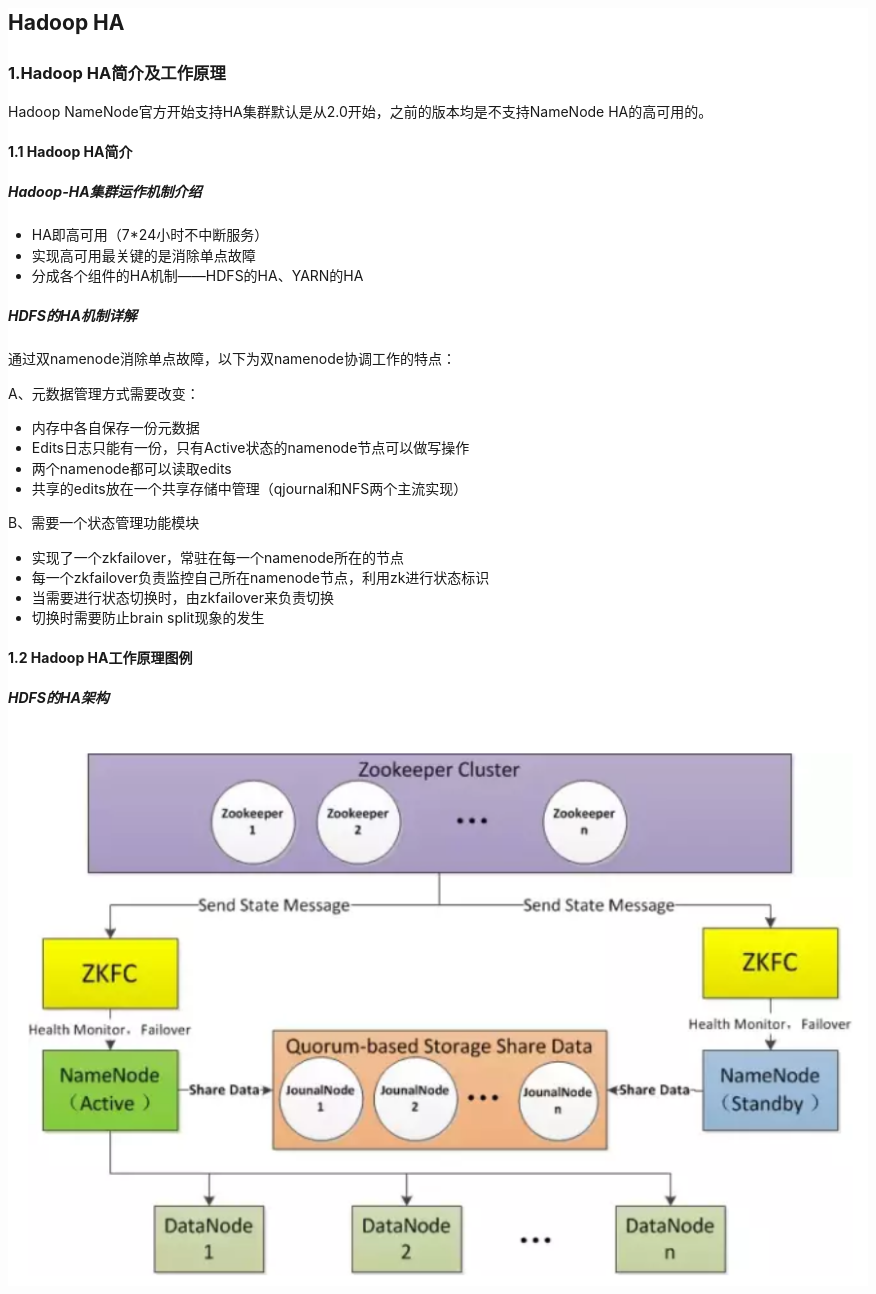 ## Hadoop HA

### 1.Hadoop HA简介及工作原理

Hadoop NameNode官方开始支持HA集群默认是从2.0开始，之前的版本均是不支持NameNode HA的高可用的。

#### 1.1 Hadoop HA简介

##### Hadoop-HA集群运作机制介绍

- HA即高可用（7*24小时不中断服务）
- 实现高可用最关键的是消除单点故障
- 分成各个组件的HA机制——HDFS的HA、YARN的HA

##### HDFS的HA机制详解

通过双namenode消除单点故障，以下为双namenode协调工作的特点：

A、元数据管理方式需要改变：

- 内存中各自保存一份元数据
- Edits日志只能有一份，只有Active状态的namenode节点可以做写操作
- 两个namenode都可以读取edits
- 共享的edits放在一个共享存储中管理（qjournal和NFS两个主流实现）

B、需要一个状态管理功能模块

- 实现了一个zkfailover，常驻在每一个namenode所在的节点
- 每一个zkfailover负责监控自己所在namenode节点，利用zk进行状态标识
- 当需要进行状态切换时，由zkfailover来负责切换
- 切换时需要防止brain split现象的发生

#### 1.2 Hadoop HA工作原理图例

##### HDFS的HA架构

![1558834945806](assets/1558834945806.png)

